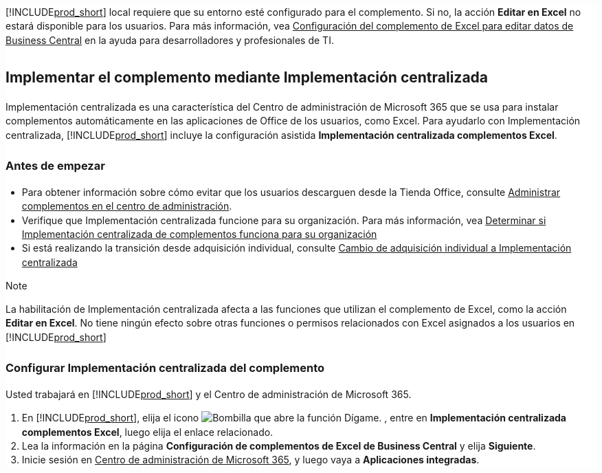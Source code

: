 [!INCLUDE[prod_short](includes/prod_short.md)] local requiere que su entorno esté configurado para el complemento. Si no, la acción **Editar en Excel** no estará disponible para los usuarios. Para más información, vea [Configuración del complemento de Excel para editar datos de Business Central](/dynamics365/business-central/dev-itpro/administration/configuring-excel-addin) en la ayuda para desarrolladores y profesionales de TI.

## <a name="deploy-the-add-in-by-using-centralized-deployment"></a><a name="deploy-the-add-in-by-using-centralized-deployment"></a><a name="deploy-the-add-in-by-using-centralized-deployment"></a><a name="deploy-the-add-in-by-using-centralized-deployment"></a>Implementar el complemento mediante Implementación centralizada

Implementación centralizada es una característica del Centro de administración de Microsoft 365 que se usa para instalar complementos automáticamente en las aplicaciones de Office de los usuarios, como Excel. Para ayudarlo con Implementación centralizada, [!INCLUDE[prod_short](includes/prod_short.md)] incluye la configuración asistida **Implementación centralizada complementos Excel**.

### <a name="before-you-begin"></a><a name="before-you-begin"></a><a name="before-you-begin"></a><a name="before-you-begin"></a>Antes de empezar

- Para obtener información sobre cómo evitar que los usuarios descarguen desde la Tienda Office, consulte [Administrar complementos en el centro de administración](/microsoft-365/admin/manage/manage-addins-in-the-admin-center).
- Verifique que Implementación centralizada funcione para su organización. Para más información, vea [Determinar si Implementación centralizada de complementos funciona para su organización](/microsoft-365/admin/manage/centralized-deployment-of-add-ins)
- Si está realizando la transición desde adquisición individual, consulte [Cambio de adquisición individual a Implementación centralizada](#switch)

> [!NOTE]
> La habilitación de Implementación centralizada afecta a las funciones que utilizan el complemento de Excel, como la acción **Editar en Excel**. No tiene ningún efecto sobre otras funciones o permisos relacionados con Excel asignados a los usuarios en [!INCLUDE[prod_short](includes/prod_short.md)]

### <a name="set-up-centralized-deployment-of-the-add-in"></a><a name="set-up-centralized-deployment-of-the-add-in"></a><a name="set-up-centralized-deployment-of-the-add-in"></a><a name="set-up-centralized-deployment-of-the-add-in"></a>Configurar Implementación centralizada del complemento

Usted trabajará en [!INCLUDE[prod_short](includes/prod_short.md)] y el Centro de administración de Microsoft 365.

1. En [!INCLUDE[prod_short](includes/prod_short.md)], elija el icono ![Bombilla que abre la función Dígame.](media/ui-search/search_small.png "Dígame qué desea hacer") , entre en **Implementación centralizada complementos Excel**, luego elija el enlace relacionado.
2. Lea la información en la página **Configuración de complementos de Excel de Business Central** y elija **Siguiente**.
3. Inicie sesión en [Centro de administración de Microsoft 365](https://go.microsoft.com/fwlink/?linkid=2163967), y luego vaya a **Aplicaciones integradas**.
